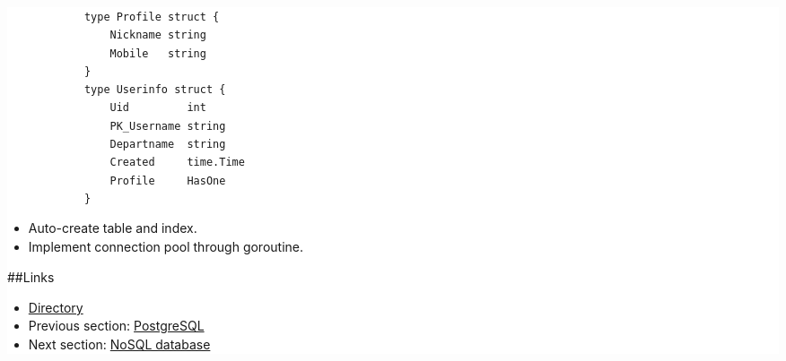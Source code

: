 				type Profile struct {
					Nickname string
					Mobile   string
				}
				type Userinfo struct {
					Uid         int
					PK_Username string
					Departname  string
					Created     time.Time
					Profile     HasOne
				}
		 
- Auto-create table and index.
- Implement connection pool through goroutine.

##Links
- [Directory](preface.md)
- Previous section: [PostgreSQL](05.4.md)
- Next section: [NoSQL database](05.6.md)
